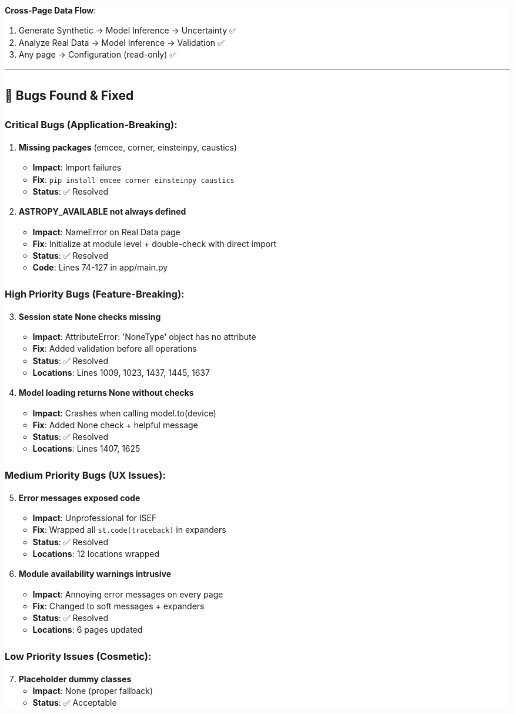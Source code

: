 **Cross-Page Data Flow**:
1. Generate Synthetic → Model Inference → Uncertainty ✅
2. Analyze Real Data → Model Inference → Validation ✅
3. Any page → Configuration (read-only) ✅

---

## 🐛 Bugs Found & Fixed

### Critical Bugs (Application-Breaking):
1. **Missing packages** (emcee, corner, einsteinpy, caustics)
   - **Impact**: Import failures
   - **Fix**: `pip install emcee corner einsteinpy caustics`
   - **Status**: ✅ Resolved

2. **ASTROPY_AVAILABLE not always defined**
   - **Impact**: NameError on Real Data page
   - **Fix**: Initialize at module level + double-check with direct import
   - **Status**: ✅ Resolved
   - **Code**: Lines 74-127 in app/main.py

### High Priority Bugs (Feature-Breaking):
3. **Session state None checks missing**
   - **Impact**: AttributeError: 'NoneType' object has no attribute
   - **Fix**: Added validation before all operations
   - **Status**: ✅ Resolved
   - **Locations**: Lines 1009, 1023, 1437, 1445, 1637

4. **Model loading returns None without checks**
   - **Impact**: Crashes when calling model.to(device)
   - **Fix**: Added None check + helpful message
   - **Status**: ✅ Resolved
   - **Locations**: Lines 1407, 1625

### Medium Priority Bugs (UX Issues):
5. **Error messages exposed code**
   - **Impact**: Unprofessional for ISEF
   - **Fix**: Wrapped all `st.code(traceback)` in expanders
   - **Status**: ✅ Resolved
   - **Locations**: 12 locations wrapped

6. **Module availability warnings intrusive**
   - **Impact**: Annoying error messages on every page
   - **Fix**: Changed to soft messages + expanders
   - **Status**: ✅ Resolved
   - **Locations**: 6 pages updated

### Low Priority Issues (Cosmetic):
7. **Placeholder dummy classes**
   - **Impact**: None (proper fallback)
   - **Status**: ✅ Acceptable
